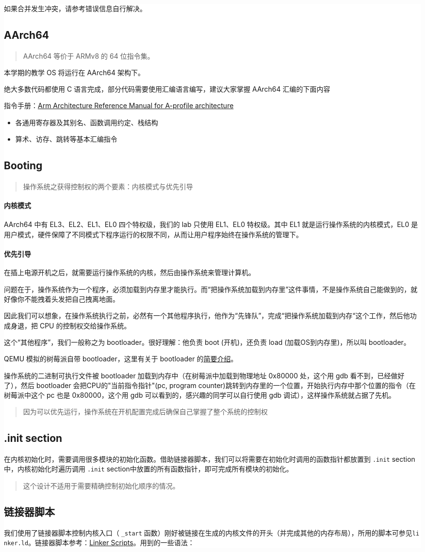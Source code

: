 如果合并发生冲突，请参考错误信息自行解决。

## AArch64

> AArch64 等价于 ARMv8 的 64 位指令集。

本学期的教学 OS 将运行在 AArch64 架构下。

绝大多数代码都使用 C 语言完成，部分代码需要使用汇编语言编写，建议大家掌握 AArch64 汇编的下面内容

指令手册：[Arm Architecture Reference Manual for A-profile architecture](https://developer.arm.com/documentation/ddi0487/latest/)

* 各通用寄存器及其别名、函数调用约定、栈结构

* 算术、访存、跳转等基本汇编指令

## Booting

> 操作系统之获得控制权的两个要素：内核模式与优先引导

#### 内核模式

AArch64 中有 EL3、EL2、EL1、EL0 四个特权级，我们的 lab 只使用 EL1、EL0 特权级。其中 EL1 就是运行操作系统的内核模式，EL0 是用户模式，硬件保障了不同模式下程序运行的权限不同，从而让用户程序始终在操作系统的管理下。

#### 优先引导

在插上电源开机之后，就需要运行操作系统的内核，然后由操作系统来管理计算机。

问题在于，操作系统作为一个程序，必须加载到内存里才能执行。而“把操作系统加载到内存里”这件事情，不是操作系统自己能做到的，就好像你不能拽着头发把自己拽离地面。

因此我们可以想象，在操作系统执行之前，必然有一个其他程序执行，他作为“先锋队”，完成“把操作系统加载到内存“这个工作，然后他功成身退，把 CPU 的控制权交给操作系统。

这个“其他程序”，我们一般称之为 bootloader。很好理解：他负责 boot (开机)，还负责 load (加载OS到内存里)，所以叫 bootloader。

QEMU 模拟的树莓派自带 bootloader，这里有关于 bootloader 的[简要介绍](https://blog.csdn.net/zxnsirius/article/details/52166558)。

操作系统的二进制可执行文件被 bootloader 加载到内存中（在树莓派中加载到物理地址 0x80000 处，这个用 gdb 看不到，已经做好了），然后 bootloader 会把CPU的"当前指令指针"(pc, program counter)跳转到内存里的一个位置，开始执行内存中那个位置的指令（在树莓派中这个 pc 也是 0x80000，这个用 gdb 可以看到的，感兴趣的同学可以自行使用 gdb 调试），这样操作系统就占据了先机。

> 因为可以优先运行，操作系统在开机配置完成后确保自己掌握了整个系统的控制权

## .init section

在内核初始化时，需要调用很多模块的初始化函数。借助链接器脚本，我们可以将需要在初始化时调用的函数指针都放置到 `.init` section中，内核初始化时遍历调用 `.init` section中放置的所有函数指针，即可完成所有模块的初始化。

> 这个设计不适用于需要精确控制初始化顺序的情况。

## 链接器脚本

我们使用了链接器脚本控制内核入口（ `_start` 函数）刚好被链接在生成的内核文件的开头（并完成其他的内存布局），所用的脚本可参见`linker.ld`。链接器脚本参考：[Linker Scripts](https://sourceware.org/binutils/docs/ld/Scripts.html)。用到的一些语法：

